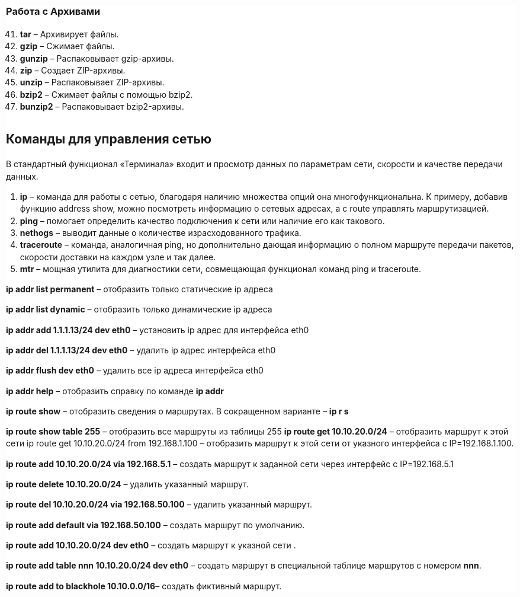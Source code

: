 ### Работа с Архивами

41. **tar** – Архивирует файлы.
42. **gzip** – Сжимает файлы.
43. **gunzip** – Распаковывает gzip-архивы.
44. **zip** – Создает ZIP-архивы.
45. **unzip** – Распаковывает ZIP-архивы.
46. **bzip2** – Сжимает файлы с помощью bzip2.
47. **bunzip2** – Распаковывает bzip2-архивы.

## Команды для управления сетью

В стандартный функционал «Терминала» входит и просмотр данных по параметрам сети, скорости и качестве передачи данных.

1. **ip** – команда для работы с сетью, благодаря наличию множества опций она многофункциональна. К примеру, добавив функцию address show, можно посмотреть информацию о сетевых адресах, а с route управлять маршрутизацией.
2. **ping** – помогает определить качество подключения к сети или наличие его как такового. 
3. **nethogs** – выводит данные о количестве израсходованного трафика. 
4. **traceroute** – команда, аналогичная ping, но дополнительно дающая информацию о полном маршруте передачи пакетов, скорости доставки на каждом узле и так далее.
5. **mtr** – мощная утилита для диагностики сети, совмещающая функционал команд ping и traceroute.

**ip addr list permanent** – отобразить только статические ip адреса

**ip addr list dynamic** – отобразить только динамические ip адреса

**ip addr add 1.1.1.13/24 dev eth0** – установить ip адрес для интерфейса eth0

**ip addr del 1.1.1.13/24 dev eth0** – удалить ip адрес интерфейса eth0

**ip addr flush dev eth0** – удалить все ip адреса интерфейса eth0

**ip addr help** – отобразить справку по команде **ip addr**

**ip route show** – отобразить сведения о маршрутах. В сокращенном варианте – **ip r s**

**ip route show table 255** – отобразить все маршруты из таблицы 255 **ip route get 10.10.20.0/24** – отобразить маршрут к этой сети ip route get 10.10.20.0/24 from 192.168.1.100 – отобразить маршрут к этой сети от указного интерфейса с IP=192.168.1.100.

**ip route add 10.10.20.0/24 via 192.168.5.1** – создать маршрут к заданной сети через интерфейс c IP=192.168.5.1

**ip route delete 10.10.20.0/24** – удалить указанный маршрут.

**ip route del 10.10.20.0/24 via 192.168.50.100** – удалить указанный маршрут.

**ip route add default via 192.168.50.100** – создать маршрут по умолчанию.

**ip route add 10.10.20.0/24 dev eth0** – создать маршрут к указной сети .

**ip route add table nnn 10.10.20.0/24 dev eth0** – создать маршрут в специальной таблице маршрутов с номером **nnn**.

**ip route add to blackhole 10.10.0.0/16**– создать фиктивный маршрут.
